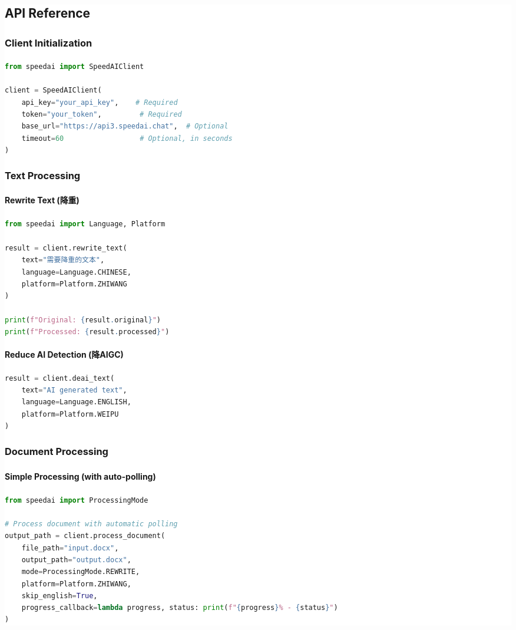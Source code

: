 ## API Reference

### Client Initialization

```python
from speedai import SpeedAIClient

client = SpeedAIClient(
    api_key="your_api_key",    # Required
    token="your_token",         # Required
    base_url="https://api3.speedai.chat",  # Optional
    timeout=60                  # Optional, in seconds
)
```

### Text Processing

#### Rewrite Text (降重)

```python
from speedai import Language, Platform

result = client.rewrite_text(
    text="需要降重的文本",
    language=Language.CHINESE,
    platform=Platform.ZHIWANG
)

print(f"Original: {result.original}")
print(f"Processed: {result.processed}")
```

#### Reduce AI Detection (降AIGC)

```python
result = client.deai_text(
    text="AI generated text",
    language=Language.ENGLISH,
    platform=Platform.WEIPU
)
```

### Document Processing

#### Simple Processing (with auto-polling)

```python
from speedai import ProcessingMode

# Process document with automatic polling
output_path = client.process_document(
    file_path="input.docx",
    output_path="output.docx",
    mode=ProcessingMode.REWRITE,
    platform=Platform.ZHIWANG,
    skip_english=True,
    progress_callback=lambda progress, status: print(f"{progress}% - {status}")
)
```
